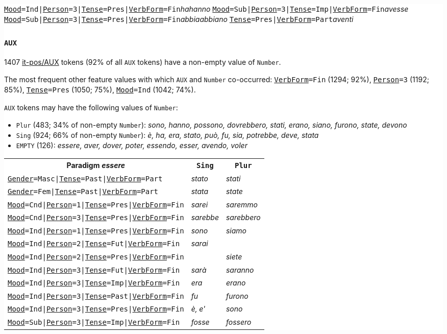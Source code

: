   <tr><td><tt><a href="Mood.html">Mood</a>=Ind|<a href="Person.html">Person</a>=3|<a href="Tense.html">Tense</a>=Pres|<a href="VerbForm.html">VerbForm</a>=Fin</tt></td><td><em>ha</em></td><td><em>hanno</em></td></tr>
  <tr><td><tt><a href="Mood.html">Mood</a>=Sub|<a href="Person.html">Person</a>=3|<a href="Tense.html">Tense</a>=Imp|<a href="VerbForm.html">VerbForm</a>=Fin</tt></td><td><em>avesse</em></td><td></td></tr>
  <tr><td><tt><a href="Mood.html">Mood</a>=Sub|<a href="Person.html">Person</a>=3|<a href="Tense.html">Tense</a>=Pres|<a href="VerbForm.html">VerbForm</a>=Fin</tt></td><td><em>abbia</em></td><td><em>abbiano</em></td></tr>
  <tr><td><tt><a href="Tense.html">Tense</a>=Pres|<a href="VerbForm.html">VerbForm</a>=Part</tt></td><td></td><td><em>aventi</em></td></tr>
</table>

### `AUX`

1407 [it-pos/AUX]() tokens (92% of all `AUX` tokens) have a non-empty value of `Number`.

The most frequent other feature values with which `AUX` and `Number` co-occurred: <tt><a href="VerbForm.html">VerbForm</a>=Fin</tt> (1294; 92%), <tt><a href="Person.html">Person</a>=3</tt> (1192; 85%), <tt><a href="Tense.html">Tense</a>=Pres</tt> (1050; 75%), <tt><a href="Mood.html">Mood</a>=Ind</tt> (1042; 74%).

`AUX` tokens may have the following values of `Number`:

* `Plur` (483; 34% of non-empty `Number`): <em>sono, hanno, possono, dovrebbero, stati, erano, siano, furono, state, devono</em>
* `Sing` (924; 66% of non-empty `Number`): <em>è, ha, era, stato, può, fu, sia, potrebbe, deve, stata</em>
* `EMPTY` (126): <em>essere, aver, dover, poter, essendo, esser, avendo, voler</em>

<table>
  <tr><th>Paradigm <i>essere</i></th><th><tt>Sing</tt></th><th><tt>Plur</tt></th></tr>
  <tr><td><tt><a href="Gender.html">Gender</a>=Masc|<a href="Tense.html">Tense</a>=Past|<a href="VerbForm.html">VerbForm</a>=Part</tt></td><td><em>stato</em></td><td><em>stati</em></td></tr>
  <tr><td><tt><a href="Gender.html">Gender</a>=Fem|<a href="Tense.html">Tense</a>=Past|<a href="VerbForm.html">VerbForm</a>=Part</tt></td><td><em>stata</em></td><td><em>state</em></td></tr>
  <tr><td><tt><a href="Mood.html">Mood</a>=Cnd|<a href="Person.html">Person</a>=1|<a href="Tense.html">Tense</a>=Pres|<a href="VerbForm.html">VerbForm</a>=Fin</tt></td><td><em>sarei</em></td><td><em>saremmo</em></td></tr>
  <tr><td><tt><a href="Mood.html">Mood</a>=Cnd|<a href="Person.html">Person</a>=3|<a href="Tense.html">Tense</a>=Pres|<a href="VerbForm.html">VerbForm</a>=Fin</tt></td><td><em>sarebbe</em></td><td><em>sarebbero</em></td></tr>
  <tr><td><tt><a href="Mood.html">Mood</a>=Ind|<a href="Person.html">Person</a>=1|<a href="Tense.html">Tense</a>=Pres|<a href="VerbForm.html">VerbForm</a>=Fin</tt></td><td><em>sono</em></td><td><em>siamo</em></td></tr>
  <tr><td><tt><a href="Mood.html">Mood</a>=Ind|<a href="Person.html">Person</a>=2|<a href="Tense.html">Tense</a>=Fut|<a href="VerbForm.html">VerbForm</a>=Fin</tt></td><td><em>sarai</em></td><td></td></tr>
  <tr><td><tt><a href="Mood.html">Mood</a>=Ind|<a href="Person.html">Person</a>=2|<a href="Tense.html">Tense</a>=Pres|<a href="VerbForm.html">VerbForm</a>=Fin</tt></td><td></td><td><em>siete</em></td></tr>
  <tr><td><tt><a href="Mood.html">Mood</a>=Ind|<a href="Person.html">Person</a>=3|<a href="Tense.html">Tense</a>=Fut|<a href="VerbForm.html">VerbForm</a>=Fin</tt></td><td><em>sarà</em></td><td><em>saranno</em></td></tr>
  <tr><td><tt><a href="Mood.html">Mood</a>=Ind|<a href="Person.html">Person</a>=3|<a href="Tense.html">Tense</a>=Imp|<a href="VerbForm.html">VerbForm</a>=Fin</tt></td><td><em>era</em></td><td><em>erano</em></td></tr>
  <tr><td><tt><a href="Mood.html">Mood</a>=Ind|<a href="Person.html">Person</a>=3|<a href="Tense.html">Tense</a>=Past|<a href="VerbForm.html">VerbForm</a>=Fin</tt></td><td><em>fu</em></td><td><em>furono</em></td></tr>
  <tr><td><tt><a href="Mood.html">Mood</a>=Ind|<a href="Person.html">Person</a>=3|<a href="Tense.html">Tense</a>=Pres|<a href="VerbForm.html">VerbForm</a>=Fin</tt></td><td><em>è, e'</em></td><td><em>sono</em></td></tr>
  <tr><td><tt><a href="Mood.html">Mood</a>=Sub|<a href="Person.html">Person</a>=3|<a href="Tense.html">Tense</a>=Imp|<a href="VerbForm.html">VerbForm</a>=Fin</tt></td><td><em>fosse</em></td><td><em>fossero</em></td></tr>